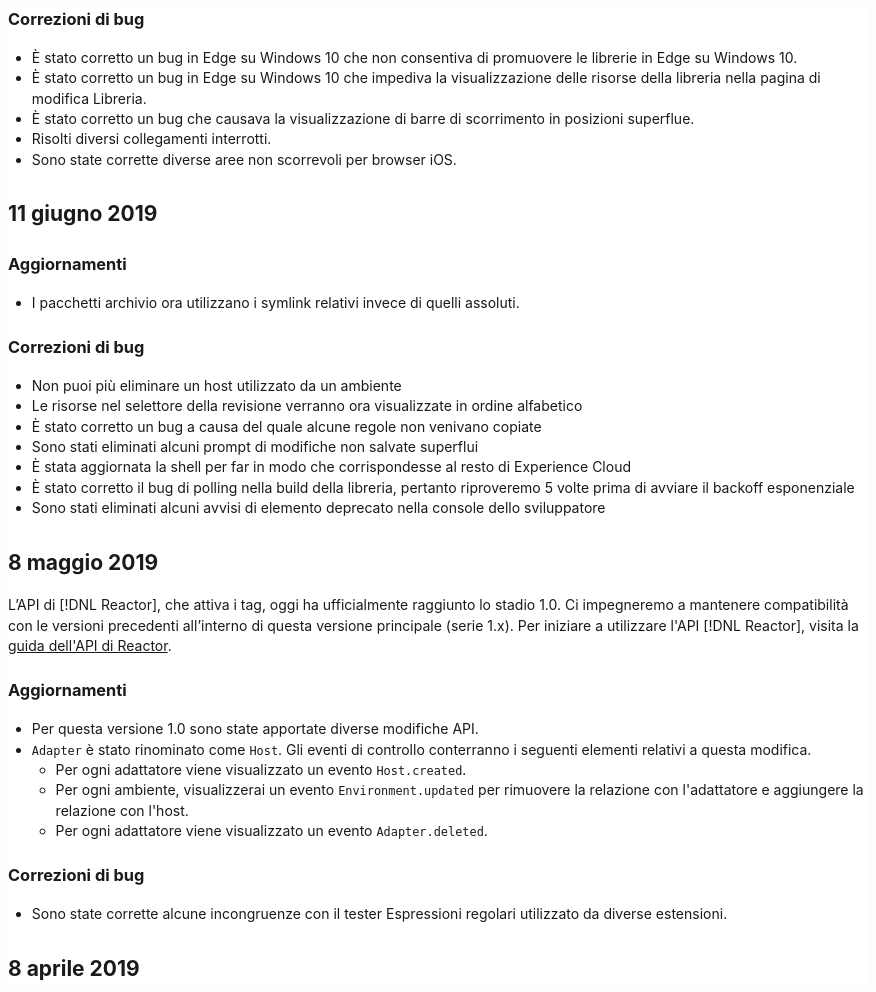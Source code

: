 ### Correzioni di bug

* È stato corretto un bug in Edge su Windows 10 che non consentiva di promuovere le librerie in Edge su Windows 10.
* È stato corretto un bug in Edge su Windows 10 che impediva la visualizzazione delle risorse della libreria nella pagina di modifica Libreria.
* È stato corretto un bug che causava la visualizzazione di barre di scorrimento in posizioni superflue.
* Risolti diversi collegamenti interrotti.
* Sono state corrette diverse aree non scorrevoli per browser iOS.

## 11 giugno 2019

### Aggiornamenti

* I pacchetti archivio ora utilizzano i symlink relativi invece di quelli assoluti.

### Correzioni di bug

* Non puoi più eliminare un host utilizzato da un ambiente
* Le risorse nel selettore della revisione verranno ora visualizzate in ordine alfabetico
* È stato corretto un bug a causa del quale alcune regole non venivano copiate
* Sono stati eliminati alcuni prompt di modifiche non salvate superflui
* È stata aggiornata la shell per far in modo che corrispondesse al resto di Experience Cloud
* È stato corretto il bug di polling nella build della libreria, pertanto riproveremo 5 volte prima di avviare il backoff esponenziale
* Sono stati eliminati alcuni avvisi di elemento deprecato nella console dello sviluppatore

## 8 maggio 2019

L’API di [!DNL Reactor], che attiva i tag, oggi ha ufficialmente raggiunto lo stadio 1.0. Ci impegneremo a mantenere compatibilità con le versioni precedenti all’interno di questa versione principale (serie 1.x). Per iniziare a utilizzare l&#39;API [!DNL Reactor], visita la [guida dell&#39;API di Reactor](../api/overview.md).

### Aggiornamenti

* Per questa versione 1.0 sono state apportate diverse modifiche API.
* `Adapter` è stato rinominato come `Host`. Gli eventi di controllo conterranno i seguenti elementi relativi a questa modifica.
   * Per ogni adattatore viene visualizzato un evento `Host.created`.
   * Per ogni ambiente, visualizzerai un evento `Environment.updated` per rimuovere la relazione con l&#39;adattatore e aggiungere la relazione con l&#39;host.
   * Per ogni adattatore viene visualizzato un evento `Adapter.deleted`.

### Correzioni di bug

* Sono state corrette alcune incongruenze con il tester Espressioni regolari utilizzato da diverse estensioni.

## 8 aprile 2019
